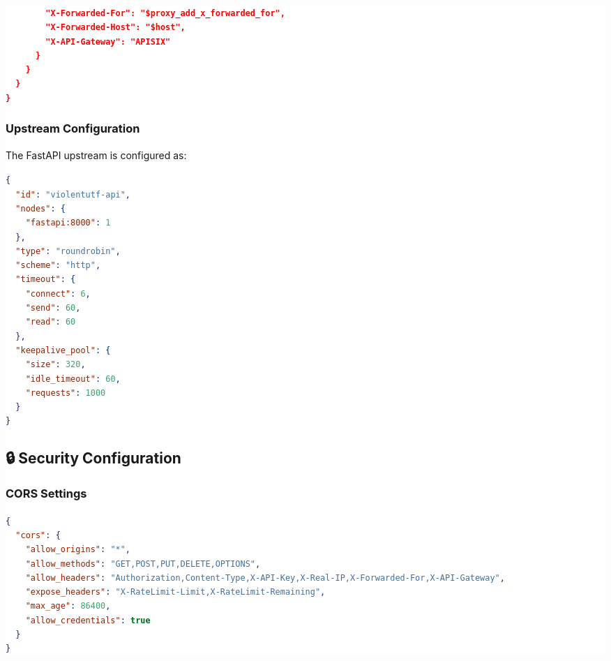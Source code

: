 ```json
        "X-Forwarded-For": "$proxy_add_x_forwarded_for",
        "X-Forwarded-Host": "$host",
        "X-API-Gateway": "APISIX"
      }
    }
  }
}
```

### Upstream Configuration

The FastAPI upstream is configured as:

```json
{
  "id": "violentutf-api",
  "nodes": {
    "fastapi:8000": 1
  },
  "type": "roundrobin",
  "scheme": "http",
  "timeout": {
    "connect": 6,
    "send": 60,
    "read": 60
  },
  "keepalive_pool": {
    "size": 320,
    "idle_timeout": 60,
    "requests": 1000
  }
}
```

## 🔒 Security Configuration

### CORS Settings
```json
{
  "cors": {
    "allow_origins": "*",
    "allow_methods": "GET,POST,PUT,DELETE,OPTIONS",
    "allow_headers": "Authorization,Content-Type,X-API-Key,X-Real-IP,X-Forwarded-For,X-API-Gateway",
    "expose_headers": "X-RateLimit-Limit,X-RateLimit-Remaining",
    "max_age": 86400,
    "allow_credentials": true
  }
}
```
